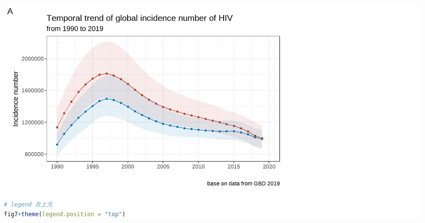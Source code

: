 <img src="03_ggplot2_files/figure-html/unnamed-chunk-29-1.png" width="576" />


```r
# legend 在上方
fig7+theme(legend.position = "top")
```
